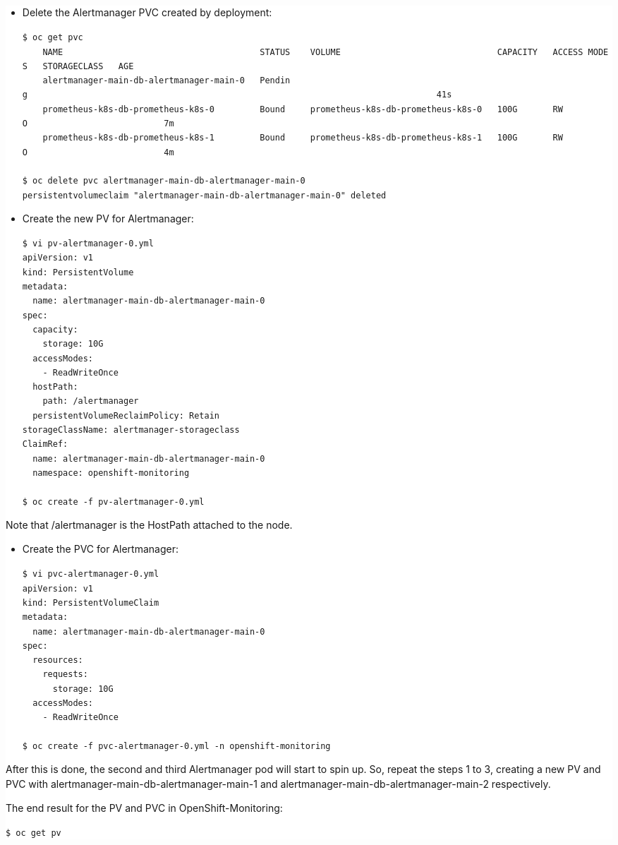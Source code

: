 
- Delete the Alertmanager PVC created by deployment:
    ```
    $ oc get pvc
        NAME                                       STATUS    VOLUME                               CAPACITY   ACCESS MODES   STORAGECLASS   AGE
        alertmanager-main-db-alertmanager-main-0   Pending                                                                                 41s
        prometheus-k8s-db-prometheus-k8s-0         Bound     prometheus-k8s-db-prometheus-k8s-0   100G       RWO                           7m
        prometheus-k8s-db-prometheus-k8s-1         Bound     prometheus-k8s-db-prometheus-k8s-1   100G       RWO                           4m

   $ oc delete pvc alertmanager-main-db-alertmanager-main-0
   persistentvolumeclaim "alertmanager-main-db-alertmanager-main-0" deleted
   ```
- Create the new PV for Alertmanager:
    ```
    $ vi pv-alertmanager-0.yml
    apiVersion: v1
    kind: PersistentVolume
    metadata:
      name: alertmanager-main-db-alertmanager-main-0
    spec:
      capacity:
        storage: 10G
      accessModes:
        - ReadWriteOnce
      hostPath:
        path: /alertmanager
      persistentVolumeReclaimPolicy: Retain
    storageClassName: alertmanager-storageclass
    ClaimRef:
      name: alertmanager-main-db-alertmanager-main-0
      namespace: openshift-monitoring

    $ oc create -f pv-alertmanager-0.yml
    ```
Note that /alertmanager is the HostPath attached to the node.

- Create the PVC for Alertmanager:
    ```
    $ vi pvc-alertmanager-0.yml
    apiVersion: v1
    kind: PersistentVolumeClaim
    metadata:
      name: alertmanager-main-db-alertmanager-main-0
    spec:
      resources:
        requests:
          storage: 10G
      accessModes:
        - ReadWriteOnce

    $ oc create -f pvc-alertmanager-0.yml -n openshift-monitoring
    ```
    
After this is done, the second and third Alertmanager pod will start to spin up. So, repeat the steps 1 to 3, creating a new PV and PVC with alertmanager-main-db-alertmanager-main-1 and alertmanager-main-db-alertmanager-main-2 respectively.

The end result for the PV and PVC in OpenShift-Monitoring:

  ``` 
  $ oc get pv